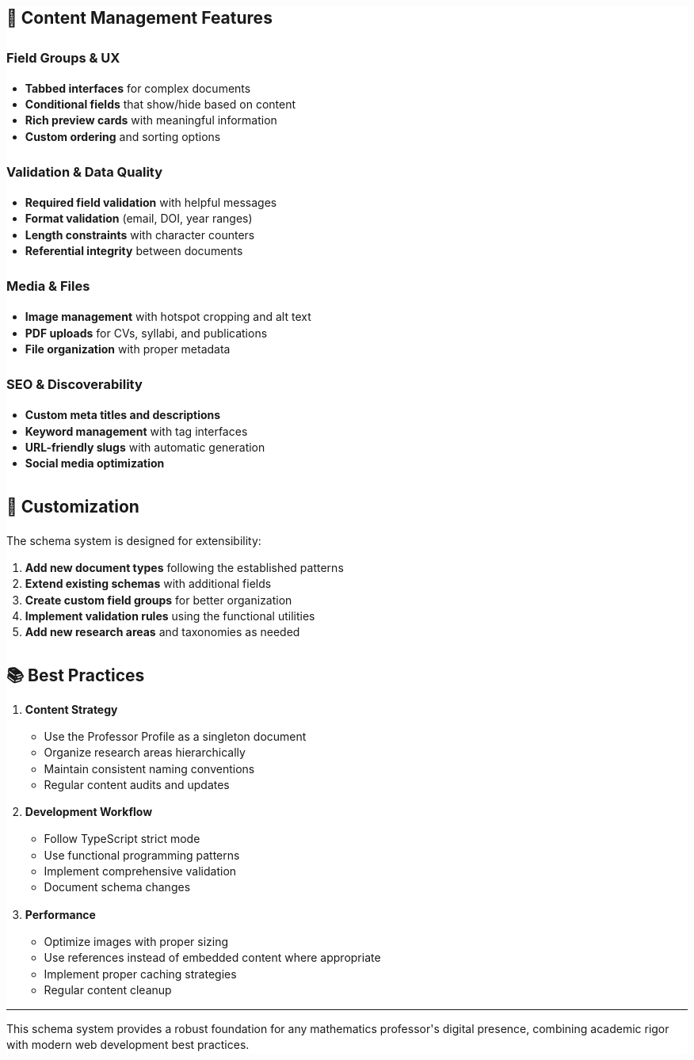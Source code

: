 ## 🎨 Content Management Features

### Field Groups & UX
- **Tabbed interfaces** for complex documents
- **Conditional fields** that show/hide based on content
- **Rich preview cards** with meaningful information
- **Custom ordering** and sorting options

### Validation & Data Quality
- **Required field validation** with helpful messages
- **Format validation** (email, DOI, year ranges)
- **Length constraints** with character counters
- **Referential integrity** between documents

### Media & Files
- **Image management** with hotspot cropping and alt text
- **PDF uploads** for CVs, syllabi, and publications
- **File organization** with proper metadata

### SEO & Discoverability
- **Custom meta titles and descriptions**
- **Keyword management** with tag interfaces
- **URL-friendly slugs** with automatic generation
- **Social media optimization**

## 🔧 Customization

The schema system is designed for extensibility:

1. **Add new document types** following the established patterns
2. **Extend existing schemas** with additional fields
3. **Create custom field groups** for better organization
4. **Implement validation rules** using the functional utilities
5. **Add new research areas** and taxonomies as needed

## 📚 Best Practices

1. **Content Strategy**
   - Use the Professor Profile as a singleton document
   - Organize research areas hierarchically
   - Maintain consistent naming conventions
   - Regular content audits and updates

2. **Development Workflow**  
   - Follow TypeScript strict mode
   - Use functional programming patterns
   - Implement comprehensive validation
   - Document schema changes

3. **Performance**
   - Optimize images with proper sizing
   - Use references instead of embedded content where appropriate
   - Implement proper caching strategies
   - Regular content cleanup

---

This schema system provides a robust foundation for any mathematics professor's digital presence, combining academic rigor with modern web development best practices.
